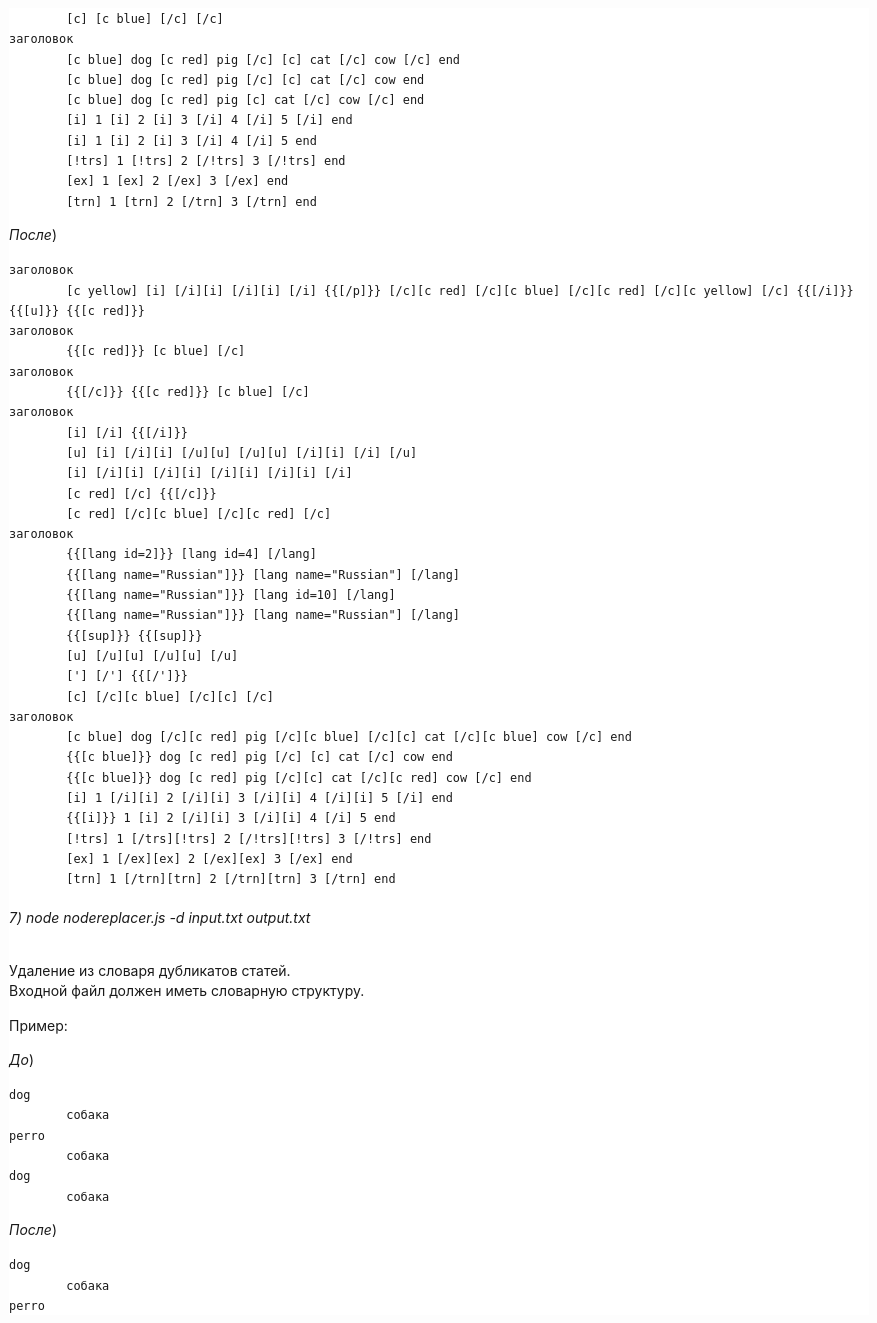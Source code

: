 ```
        [c] [c blue] [/c] [/c]
заголовок
        [c blue] dog [c red] pig [/c] [c] cat [/c] cow [/c] end
        [c blue] dog [c red] pig [/c] [c] cat [/c] cow end
        [c blue] dog [c red] pig [c] cat [/c] cow [/c] end
        [i] 1 [i] 2 [i] 3 [/i] 4 [/i] 5 [/i] end
        [i] 1 [i] 2 [i] 3 [/i] 4 [/i] 5 end
        [!trs] 1 [!trs] 2 [/!trs] 3 [/!trs] end
        [ex] 1 [ex] 2 [/ex] 3 [/ex] end
        [trn] 1 [trn] 2 [/trn] 3 [/trn] end
```
_После_)
```
заголовок
        [c yellow] [i] [/i][i] [/i][i] [/i] {{[/p]}} [/c][c red] [/c][c blue] [/c][c red] [/c][c yellow] [/c] {{[/i]}} {{[u]}} {{[c red]}}
заголовок
        {{[c red]}} [c blue] [/c]
заголовок
        {{[/c]}} {{[c red]}} [c blue] [/c]
заголовок
        [i] [/i] {{[/i]}}
        [u] [i] [/i][i] [/u][u] [/u][u] [/i][i] [/i] [/u]
        [i] [/i][i] [/i][i] [/i][i] [/i][i] [/i]
        [c red] [/c] {{[/c]}}
        [c red] [/c][c blue] [/c][c red] [/c]
заголовок
        {{[lang id=2]}} [lang id=4] [/lang]
        {{[lang name="Russian"]}} [lang name="Russian"] [/lang]
        {{[lang name="Russian"]}} [lang id=10] [/lang]
        {{[lang name="Russian"]}} [lang name="Russian"] [/lang]
        {{[sup]}} {{[sup]}}
        [u] [/u][u] [/u][u] [/u]
        ['] [/'] {{[/']}}
        [c] [/c][c blue] [/c][c] [/c]
заголовок
        [c blue] dog [/c][c red] pig [/c][c blue] [/c][c] cat [/c][c blue] cow [/c] end
        {{[c blue]}} dog [c red] pig [/c] [c] cat [/c] cow end
        {{[c blue]}} dog [c red] pig [/c][c] cat [/c][c red] cow [/c] end
        [i] 1 [/i][i] 2 [/i][i] 3 [/i][i] 4 [/i][i] 5 [/i] end
        {{[i]}} 1 [i] 2 [/i][i] 3 [/i][i] 4 [/i] 5 end
        [!trs] 1 [/trs][!trs] 2 [/!trs][!trs] 3 [/!trs] end
        [ex] 1 [/ex][ex] 2 [/ex][ex] 3 [/ex] end
        [trn] 1 [/trn][trn] 2 [/trn][trn] 3 [/trn] end
```
###### 7) node nodereplacer.js -d input.txt output.txt
Удаление из словаря дубликатов статей.</br>
Входной файл должен иметь словарную структуру.

Пример:

_До_)
```
dog
        собака
perro
        собака
dog
        собака
```
_После_)
```
dog
        собака
perro
```